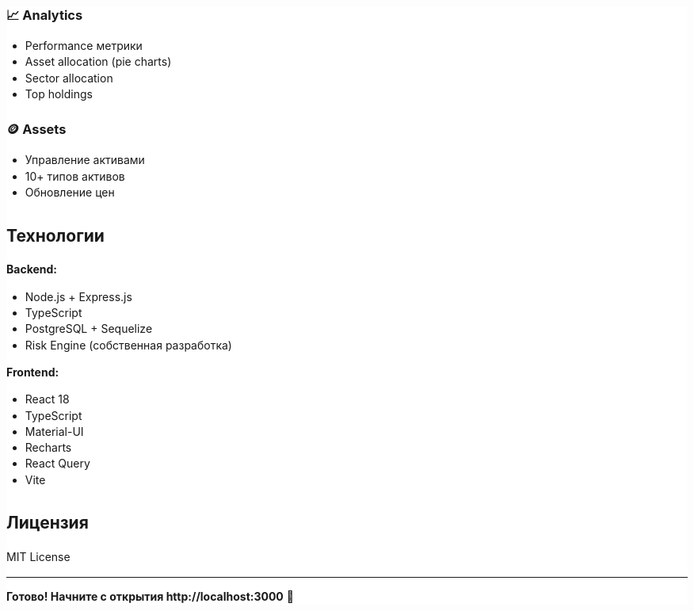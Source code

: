 ### 📈 Analytics
- Performance метрики
- Asset allocation (pie charts)
- Sector allocation
- Top holdings

### 🪙 Assets
- Управление активами
- 10+ типов активов
- Обновление цен

## Технологии

**Backend:**
- Node.js + Express.js
- TypeScript
- PostgreSQL + Sequelize
- Risk Engine (собственная разработка)

**Frontend:**
- React 18
- TypeScript
- Material-UI
- Recharts
- React Query
- Vite

## Лицензия

MIT License

---

**Готово! Начните с открытия http://localhost:3000** 🚀

